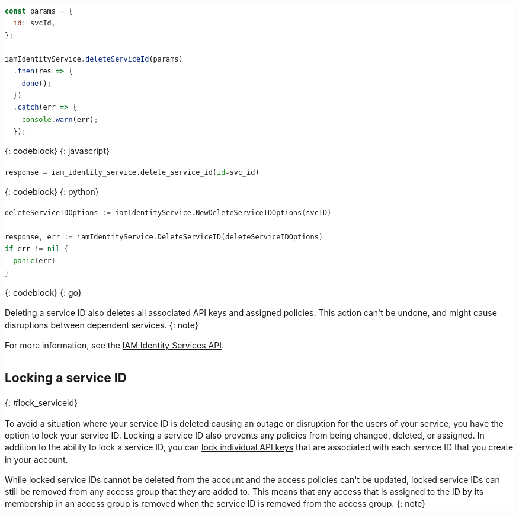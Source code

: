 ```javascript
const params = {
  id: svcId,
};

iamIdentityService.deleteServiceId(params)
  .then(res => {
    done();
  })
  .catch(err => {
    console.warn(err);
  });
```
{: codeblock}
{: javascript}

```python
response = iam_identity_service.delete_service_id(id=svc_id)
```
{: codeblock}
{: python}

```go
deleteServiceIDOptions := iamIdentityService.NewDeleteServiceIDOptions(svcID)

response, err := iamIdentityService.DeleteServiceID(deleteServiceIDOptions)
if err != nil {
  panic(err)
}
```
{: codeblock}
{: go}

Deleting a service ID also deletes all associated API keys and assigned policies. This action can't be undone, and might cause disruptions between dependent services.
{: note}

For more information, see the [IAM Identity Services API](https://cloud.ibm.com/apidocs/iam-identity-token-api#delete-service-id).

## Locking a service ID
{: #lock_serviceid}

To avoid a situation where your service ID is deleted causing an outage or disruption for the users of your service, you have the option to lock your service ID. Locking a service ID also prevents any policies from being changed, deleted, or assigned. In addition to the ability to lock a service ID, you can [lock individual API keys](/docs/account?topic=account-serviceidapikeys#lockkey) that are associated with each service ID that you create in your account.

While locked service IDs cannot be deleted from the account and the access policies can't be updated, locked service IDs can still be removed from any access group that they are added to. This means that any access that is assigned to the ID by its membership in an access group is removed when the service ID is removed from the access group.
{: note}
